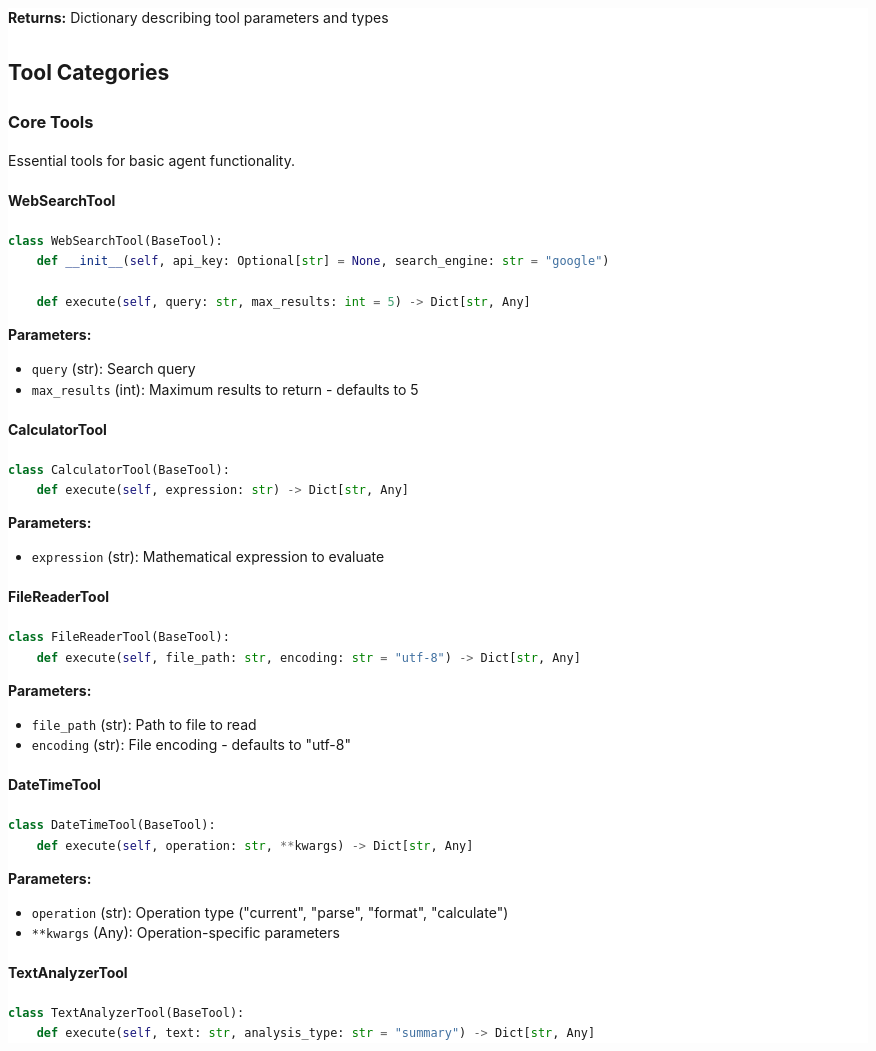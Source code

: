 **Returns:** Dictionary describing tool parameters and types

## Tool Categories

### Core Tools

Essential tools for basic agent functionality.

#### WebSearchTool
```python
class WebSearchTool(BaseTool):
    def __init__(self, api_key: Optional[str] = None, search_engine: str = "google")
    
    def execute(self, query: str, max_results: int = 5) -> Dict[str, Any]
```

**Parameters:**
- `query` (str): Search query
- `max_results` (int): Maximum results to return - defaults to 5

#### CalculatorTool
```python
class CalculatorTool(BaseTool):
    def execute(self, expression: str) -> Dict[str, Any]
```

**Parameters:**
- `expression` (str): Mathematical expression to evaluate

#### FileReaderTool
```python
class FileReaderTool(BaseTool):
    def execute(self, file_path: str, encoding: str = "utf-8") -> Dict[str, Any]
```

**Parameters:**
- `file_path` (str): Path to file to read
- `encoding` (str): File encoding - defaults to "utf-8"

#### DateTimeTool
```python
class DateTimeTool(BaseTool):
    def execute(self, operation: str, **kwargs) -> Dict[str, Any]
```

**Parameters:**
- `operation` (str): Operation type ("current", "parse", "format", "calculate")
- `**kwargs` (Any): Operation-specific parameters

#### TextAnalyzerTool
```python
class TextAnalyzerTool(BaseTool):
    def execute(self, text: str, analysis_type: str = "summary") -> Dict[str, Any]
```
